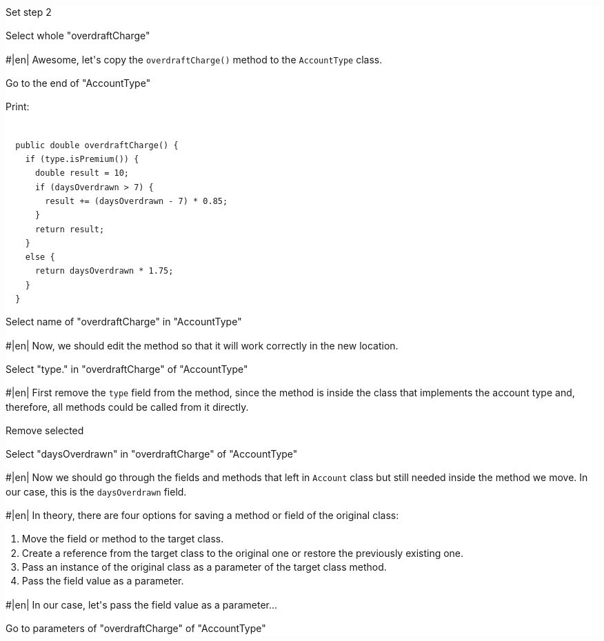 
Set step 2

Select whole "overdraftCharge"


#|en| Awesome, let's copy the <code>overdraftCharge()</code> method to the <code>AccountType</code> class.


Go to the end of "AccountType"

Print:
```

  public double overdraftCharge() {
    if (type.isPremium()) {
      double result = 10;
      if (daysOverdrawn > 7) {
        result += (daysOverdrawn - 7) * 0.85;
      }
      return result;
    }
    else {
      return daysOverdrawn * 1.75;
    }
  }
```

Select name of "overdraftCharge" in "AccountType"


#|en| Now, we should edit the method so that it will work correctly in the new location.


Select "type." in "overdraftCharge" of "AccountType"


#|en| First remove the <code>type</code> field from the method, since the method is inside the class that implements the account type and, therefore, all methods could be called from it directly.


Remove selected

Select "daysOverdrawn" in "overdraftCharge" of "AccountType"



#|en| Now we should go through the fields and methods  that left in <code>Account</code> class but still needed inside the method we move. In our case, this is the <code>daysOverdrawn</code> field.



#|en| In theory, there are four options for saving a method or field of the original class: <ol><li>Move the field or method to the target class.</li><li>Create a reference from the target class to the original one or restore the previously existing one.</li><li>Pass an instance of the original class as a parameter of the target class method.</li><li>Pass the field value as a parameter.</li></ol>



#|en| In our case, let's pass the field value as a parameter…


Go to parameters of "overdraftCharge" of "AccountType"
